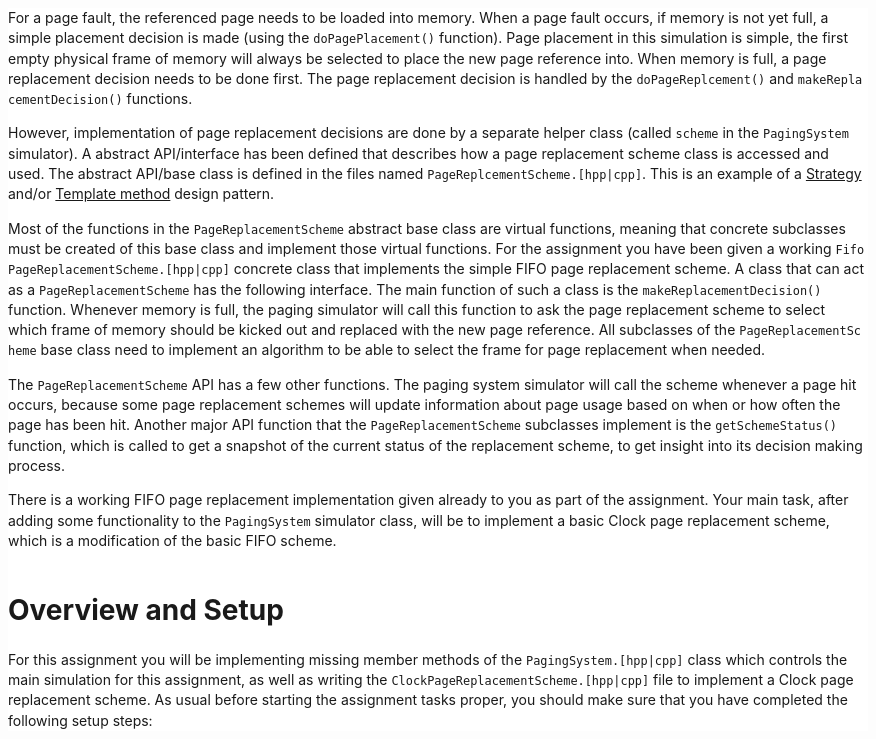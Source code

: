 For a page fault, the referenced page needs to be loaded into memory.
When a page fault occurs, if memory is not yet full, a simple
placement decision is made (using the `doPagePlacement()` function).
Page placement in this simulation is simple, the first empty physical
frame of memory will always be selected to place the new page
reference into.  When memory is full, a page replacement decision
needs to be done first.  The page replacement decision is handled
by the `doPageReplcement()` and `makeReplacementDecision()` functions.

However, implementation of page replacement decisions are done by a separate
helper class (called `scheme` in the `PagingSystem` simulator).  A abstract
API/interface has been defined that describes how a page replacement scheme
class is accessed and used.  The abstract API/base class is defined in
the files named `PageReplcementScheme.[hpp|cpp]`.  This is an example of
a [Strategy](https://en.wikipedia.org/wiki/Strategy_pattern) 
and/or [Template method](https://en.wikipedia.org/wiki/Template_method_pattern) 
design pattern.


Most of the functions in the `PageReplacementScheme` abstract base
class are virtual functions, meaning that concrete subclasses must be
created of this base class and implement those virtual functions.  For
the assignment you have been given a working
`FifoPageReplacementScheme.[hpp|cpp]` concrete class that implements
the simple FIFO page replacement scheme.  A class that can act as a
`PageReplacementScheme` has the following interface.  The main
function of such a class is the `makeReplacementDecision()` function.
Whenever memory is full, the paging simulator will call this function
to ask the page replacement scheme to select which frame of memory
should be kicked out and replaced with the new page reference.  All
subclasses of the `PageReplacementScheme` base class need to implement
an algorithm to be able to select the frame for page replacement when
needed.

The `PageReplacementScheme` API has a few other functions.  The paging system
simulator will call the scheme whenever a page hit occurs, because some page
replacement schemes will update information about page usage based on when or
how often the page has been hit.  Another major API function that the
`PageReplacementScheme` subclasses implement is the `getSchemeStatus()`
function, which is called to get a snapshot of the current status of the
replacement scheme, to get insight into its decision making process.

There is a working FIFO page replacement implementation given already to you
as part of the assignment.  Your main task, after adding some functionality
to the `PagingSystem` simulator class, will be to implement a basic
Clock page replacement scheme, which is a modification of the basic
FIFO scheme.

# Overview and Setup

For this assignment you will be implementing missing member methods of
the `PagingSystem.[hpp|cpp]` class which controls the main simulation
for this assignment, as well as writing the
`ClockPageReplacementScheme.[hpp|cpp]` file to implement a Clock page
replacement scheme. As usual before starting the assignment tasks
proper, you should make sure that you have completed the following
setup steps:
